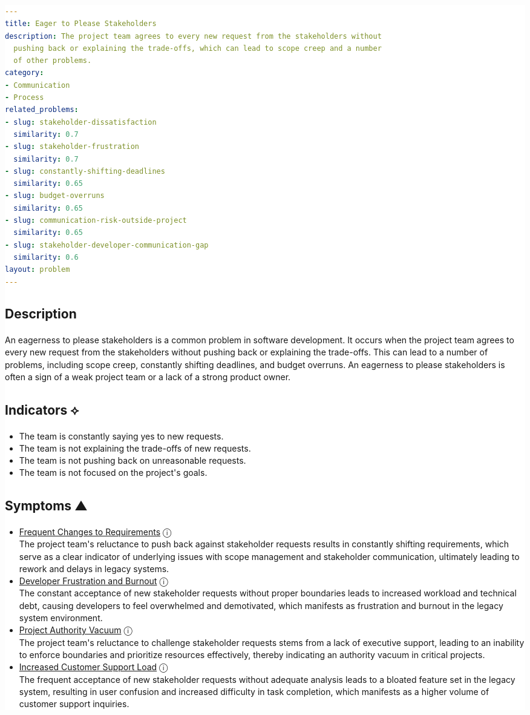 ```yaml
---
title: Eager to Please Stakeholders
description: The project team agrees to every new request from the stakeholders without
  pushing back or explaining the trade-offs, which can lead to scope creep and a number
  of other problems.
category:
- Communication
- Process
related_problems:
- slug: stakeholder-dissatisfaction
  similarity: 0.7
- slug: stakeholder-frustration
  similarity: 0.7
- slug: constantly-shifting-deadlines
  similarity: 0.65
- slug: budget-overruns
  similarity: 0.65
- slug: communication-risk-outside-project
  similarity: 0.65
- slug: stakeholder-developer-communication-gap
  similarity: 0.6
layout: problem
---
```


## Description
An eagerness to please stakeholders is a common problem in software development. It occurs when the project team agrees to every new request from the stakeholders without pushing back or explaining the trade-offs. This can lead to a number of problems, including scope creep, constantly shifting deadlines, and budget overruns. An eagerness to please stakeholders is often a sign of a weak project team or a lack of a strong product owner.


## Indicators ⟡
- The team is constantly saying yes to new requests.
- The team is not explaining the trade-offs of new requests.
- The team is not pushing back on unreasonable requests.
- The team is not focused on the project's goals.


## Symptoms ▲

- [Frequent Changes to Requirements](frequent-changes-to-requirements.md) <span class="info-tooltip" title="Confidence: 0.636, Strength: 0.827">ⓘ</span>
<br/>  The project team's reluctance to push back against stakeholder requests results in constantly shifting requirements, which serve as a clear indicator of underlying issues with scope management and stakeholder communication, ultimately leading to rework and delays in legacy systems.
- [Developer Frustration and Burnout](developer-frustration-and-burnout.md) <span class="info-tooltip" title="Confidence: 0.626, Strength: 0.840">ⓘ</span>
<br/>  The constant acceptance of new stakeholder requests without proper boundaries leads to increased workload and technical debt, causing developers to feel overwhelmed and demotivated, which manifests as frustration and burnout in the legacy system environment.
- [Project Authority Vacuum](project-authority-vacuum.md) <span class="info-tooltip" title="Confidence: 0.594, Strength: 0.873">ⓘ</span>
<br/>  The project team's reluctance to challenge stakeholder requests stems from a lack of executive support, leading to an inability to enforce boundaries and prioritize resources effectively, thereby indicating an authority vacuum in critical projects.
- [Increased Customer Support Load](increased-customer-support-load.md) <span class="info-tooltip" title="Confidence: 0.591, Strength: 0.840">ⓘ</span>
<br/>  The frequent acceptance of new stakeholder requests without adequate analysis leads to a bloated feature set in the legacy system, resulting in user confusion and increased difficulty in task completion, which manifests as a higher volume of customer support inquiries.